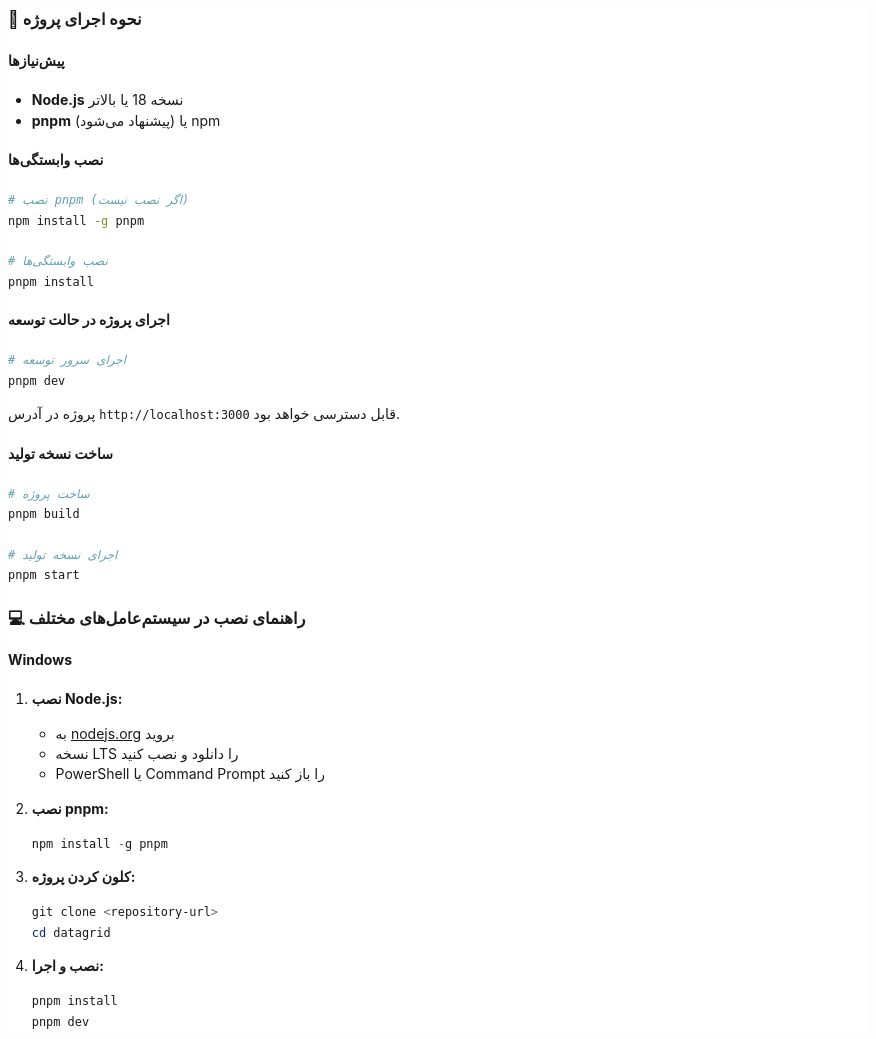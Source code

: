 ### 🚀 نحوه اجرای پروژه

#### پیش‌نیازها
- **Node.js** نسخه 18 یا بالاتر
- **pnpm** (پیشنهاد می‌شود) یا npm

#### نصب وابستگی‌ها

```bash
# نصب pnpm (اگر نصب نیست)
npm install -g pnpm

# نصب وابستگی‌ها
pnpm install
```

#### اجرای پروژه در حالت توسعه

```bash
# اجرای سرور توسعه
pnpm dev
```

پروژه در آدرس `http://localhost:3000` قابل دسترسی خواهد بود.

#### ساخت نسخه تولید

```bash
# ساخت پروژه
pnpm build

# اجرای نسخه تولید
pnpm start
```

### 💻 راهنمای نصب در سیستم‌عامل‌های مختلف

#### Windows

1. **نصب Node.js:**
   - به [nodejs.org](https://nodejs.org) بروید
   - نسخه LTS را دانلود و نصب کنید
   - PowerShell یا Command Prompt را باز کنید

2. **نصب pnpm:**
   ```powershell
   npm install -g pnpm
   ```

3. **کلون کردن پروژه:**
   ```powershell
   git clone <repository-url>
   cd datagrid
   ```

4. **نصب و اجرا:**
   ```powershell
   pnpm install
   pnpm dev
   ```
